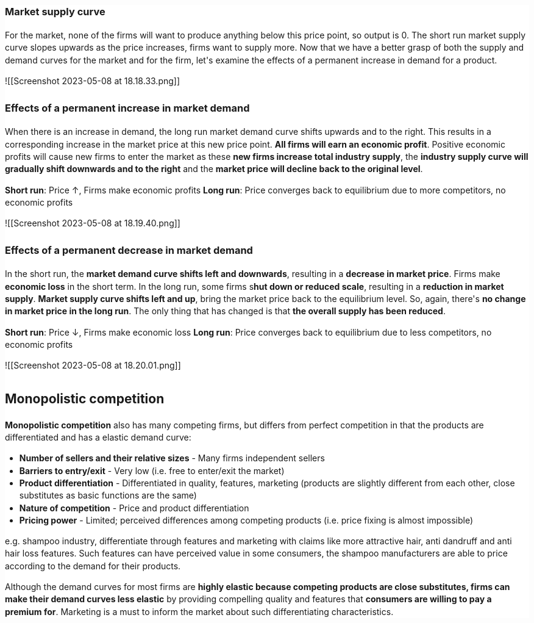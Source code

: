 ### Market supply curve
For the market, none of the firms will want to produce anything below this price point, so output is 0. The short run market supply curve slopes upwards as the price increases, firms want to supply more. Now that we have a better grasp of both the supply and demand curves for the market and for the firm, let's examine the effects of a permanent increase in demand for a product.

![[Screenshot 2023-05-08 at 18.18.33.png]]

### Effects of a permanent increase in market demand
When there is an increase in demand, the long run market demand curve shifts upwards and to the right. This results in a corresponding increase in the market price at this new price point. **All firms will earn an economic profit**. Positive economic profits will cause new firms to enter the market as these **new firms increase total industry supply**, the **industry supply curve will gradually shift downwards and to the right** and the **market price will decline back to the original level**.

**Short run**: Price ↑, Firms make economic profits
**Long run**: Price converges back to equilibrium due to more competitors, no economic profits

![[Screenshot 2023-05-08 at 18.19.40.png]]

### Effects of a permanent decrease in market demand
In the short run, the **market demand curve shifts left and downwards**, resulting in a **decrease in market price**. Firms make **economic loss** in the short term. In the long run, some firms s**hut down or reduced scale**, resulting in a **reduction in market supply**. **Market supply curve shifts left and up**, bring the market price back to the equilibrium level. So, again, there's **no change in market price in the long run**. The only thing that has changed is that **the overall supply has been reduced**.

**Short run**: Price ↓, Firms make economic loss
**Long run**: Price converges back to equilibrium due to less competitors, no economic profits

![[Screenshot 2023-05-08 at 18.20.01.png]]


## Monopolistic competition
**Monopolistic competition** also has many competing firms, but differs from perfect competition in that the products are differentiated and has a elastic demand curve:
- **Number of sellers and their relative sizes** - Many firms independent sellers
- **Barriers to entry/exit** - Very low (i.e. free to enter/exit the market)
- **Product differentiation** - Differentiated in quality, features, marketing (products are slightly different from each other, close substitutes as basic functions are the same)
- **Nature of competition** - Price and product differentiation
- **Pricing power** - Limited; perceived differences among competing products (i.e. price fixing is almost impossible)

e.g. shampoo industry, differentiate through features and marketing with claims like more attractive hair, anti dandruff and anti hair loss features. Such features can have perceived value in some consumers, the shampoo manufacturers are able to price according to the demand for their products.

Although the demand curves for most firms are **highly elastic because competing products are close substitutes, firms can make their demand curves less elastic** by providing compelling quality and features that **consumers are willing to pay a premium for**. Marketing is a must to inform the market about such differentiating characteristics.
